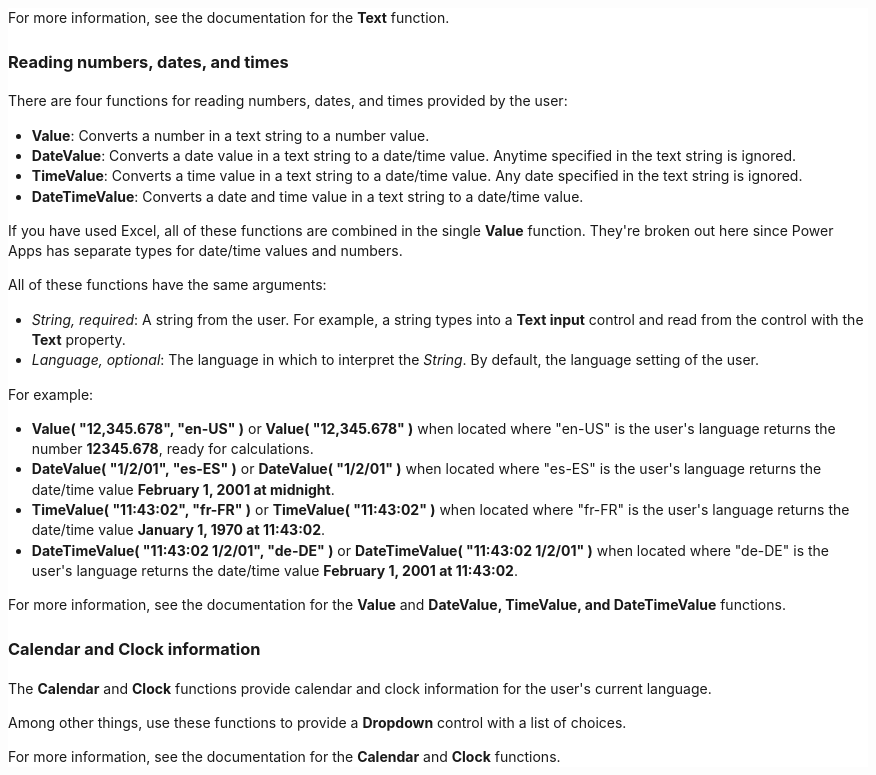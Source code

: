 For more information, see the documentation for the **Text** function.      

### Reading numbers, dates, and times
There are four functions for reading numbers, dates, and times provided by the user:

* **Value**: Converts a number in a text string to a number value.
* **DateValue**: Converts a date value in a text string to a date/time value.  Anytime specified in the text string is ignored.
* **TimeValue**: Converts a time value in a text string to a date/time value.  Any date specified in the text string is ignored.
* **DateTimeValue**: Converts a date and time value in a text string to a date/time value.  

If you have used Excel, all of these functions are combined in the single **Value** function.  They're broken out here since Power Apps has separate types for date/time values and numbers.

All of these functions have the same arguments:

* *String, required*: A string from the user. For example, a string types into a **Text input** control and read from the control with the **Text** property.
* *Language, optional*: The language in which to interpret the *String*.  By default, the language setting of the user.

For example:

* **Value( "12,345.678", "en-US" )** or **Value( "12,345.678" )** when located where "en-US" is the user's language returns the number **12345.678**, ready for calculations.
* **DateValue( "1/2/01", "es-ES" )** or **DateValue( "1/2/01" )** when located where "es-ES" is the user's language returns the date/time value **February 1, 2001 at midnight**.
* **TimeValue( "11:43:02", "fr-FR" )** or **TimeValue( "11:43:02" )** when located where "fr-FR" is the user's language returns the date/time value **January 1, 1970 at 11:43:02**.
* **DateTimeValue( "11:43:02 1/2/01", "de-DE" )** or **DateTimeValue( "11:43:02 1/2/01" )** when located where "de-DE" is the user's language returns the date/time value **February 1, 2001 at 11:43:02**.

For more information, see the documentation for the **Value** and **DateValue, TimeValue, and DateTimeValue**  functions.

### Calendar and Clock information
The **Calendar** and **Clock** functions provide calendar and clock information for the user's current language.  

Among other things, use these functions to provide a **Dropdown** control with a list of choices.  

For more information, see the documentation for the **Calendar** and **Clock**  functions.

